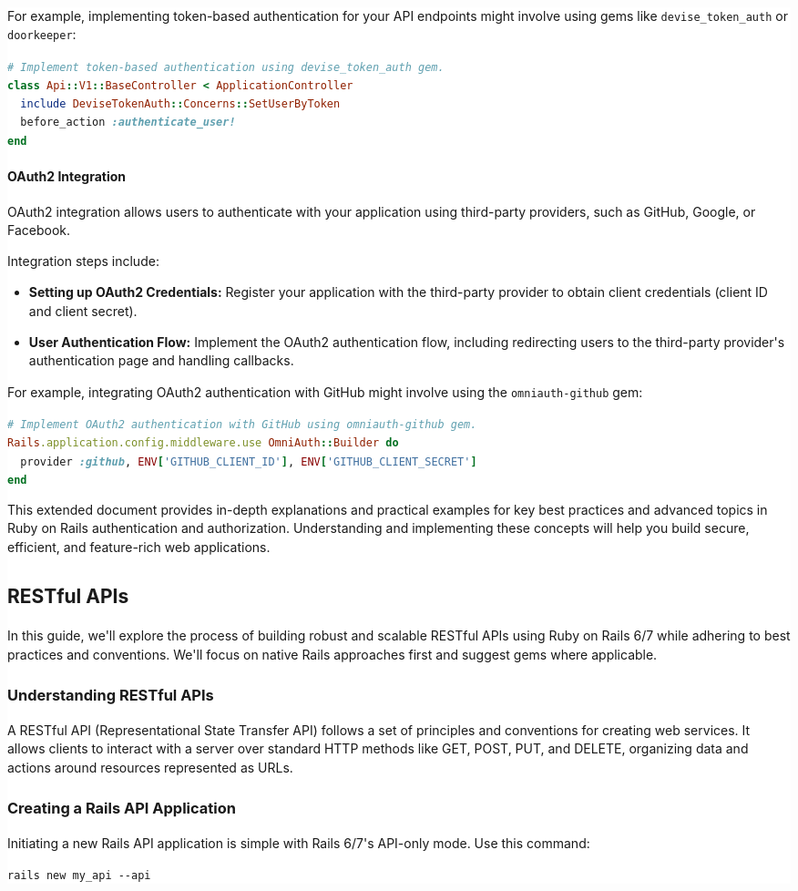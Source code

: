 For example, implementing token-based authentication for your API endpoints might involve using gems like `devise_token_auth` or `doorkeeper`:

```ruby
# Implement token-based authentication using devise_token_auth gem.
class Api::V1::BaseController < ApplicationController
  include DeviseTokenAuth::Concerns::SetUserByToken
  before_action :authenticate_user!
end
```

#### OAuth2 Integration

OAuth2 integration allows users to authenticate with your application using third-party providers, such as GitHub, Google, or Facebook.

Integration steps include:

- **Setting up OAuth2 Credentials:** Register your application with the third-party provider to obtain client credentials (client ID and client secret).

- **User Authentication Flow:** Implement the OAuth2 authentication flow, including redirecting users to the third-party provider's authentication page and handling callbacks.

For example, integrating OAuth2 authentication with GitHub might involve using the `omniauth-github` gem:

```ruby
# Implement OAuth2 authentication with GitHub using omniauth-github gem.
Rails.application.config.middleware.use OmniAuth::Builder do
  provider :github, ENV['GITHUB_CLIENT_ID'], ENV['GITHUB_CLIENT_SECRET']
end
```

This extended document provides in-depth explanations and practical examples for key best practices and advanced topics in Ruby on Rails authentication and authorization. Understanding and implementing these concepts will help you build secure, efficient, and feature-rich web applications.

## RESTful APIs

In this guide, we'll explore the process of building robust and scalable RESTful APIs using Ruby on Rails 6/7 while adhering to best practices and conventions. We'll focus on native Rails approaches first and suggest gems where applicable.

### Understanding RESTful APIs

A RESTful API (Representational State Transfer API) follows a set of principles and conventions for creating web services. It allows clients to interact with a server over standard HTTP methods like GET, POST, PUT, and DELETE, organizing data and actions around resources represented as URLs.

### Creating a Rails API Application

Initiating a new Rails API application is simple with Rails 6/7's API-only mode. Use this command:

```shell
rails new my_api --api
```
